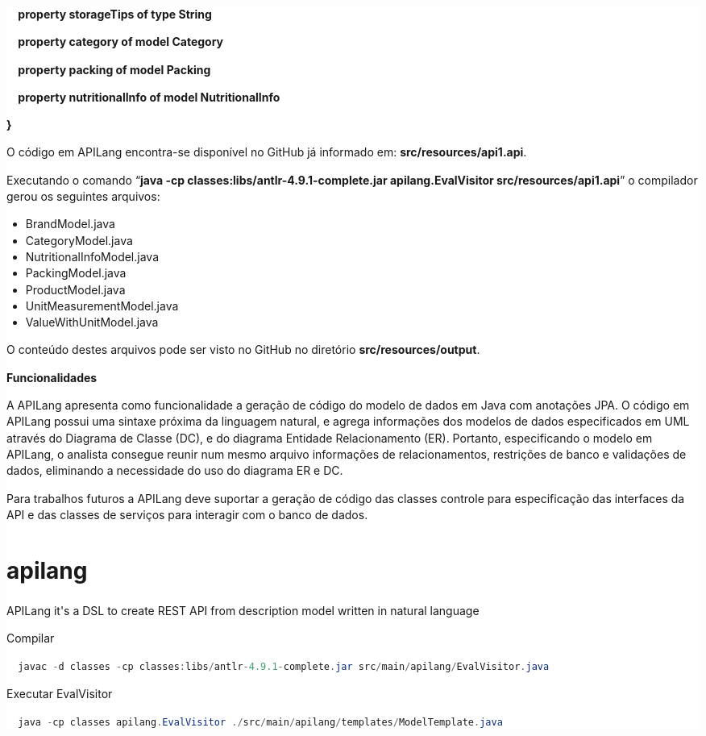 `  `**property storageTips of type String**

`  `**property category of model Category** 

`  `**property packing of model Packing**

`  `**property nutritionalInfo of model NutritionalInfo**

**}**

O código em APILang encontra-se disponível no GitHub já informado em: **src/resources/api1.api**. 

Executando o comando “**java -cp classes:libs/antlr-4.9.1-complete.jar apilang.EvalVisitor src/resources/api1.api**” o compilador gerou os seguintes arquivos:

- BrandModel.java
- CategoryModel.java
- NutritionalInfoModel.java
- PackingModel.java
- ProductModel.java
- UnitMeasurementModel.java
- ValueWithUnitModel.java

O conteúdo destes arquivos pode ser visto no GitHub no diretório **src/resources/output**.

**Funcionalidades**

A APILang apresenta como funcionalidade a geração de código do modelo de dados em Java com anotações JPA. O código em APILang possui uma sintaxe próxima da linguagem natural, e agrega informações dos modelos de dados especificados em UML através do Diagrama de Classe (DC), e do diagrama Entidade Relacionamento (ER). Portanto, especificando o modelo em APILang, o analista consegue reunir num mesmo arquivo informações de relacionamentos, restrições de banco e validações de dados, eliminando a necessidade do uso do diagrama ER e DC.

Para trabalhos futuros a APILang deve suportar a geração de código das classes controle para especificação das interfaces da API e das classes de serviços para interagir com o banco de dados.


# apilang
APILang it's a DSL to create REST API from description model written in natural language


Compilar

```java
  javac -d classes -cp classes:libs/antlr-4.9.1-complete.jar src/main/apilang/EvalVisitor.java
```

Executar EvalVisitor

```java
  java -cp classes apilang.EvalVisitor ./src/main/apilang/templates/ModelTemplate.java
```
